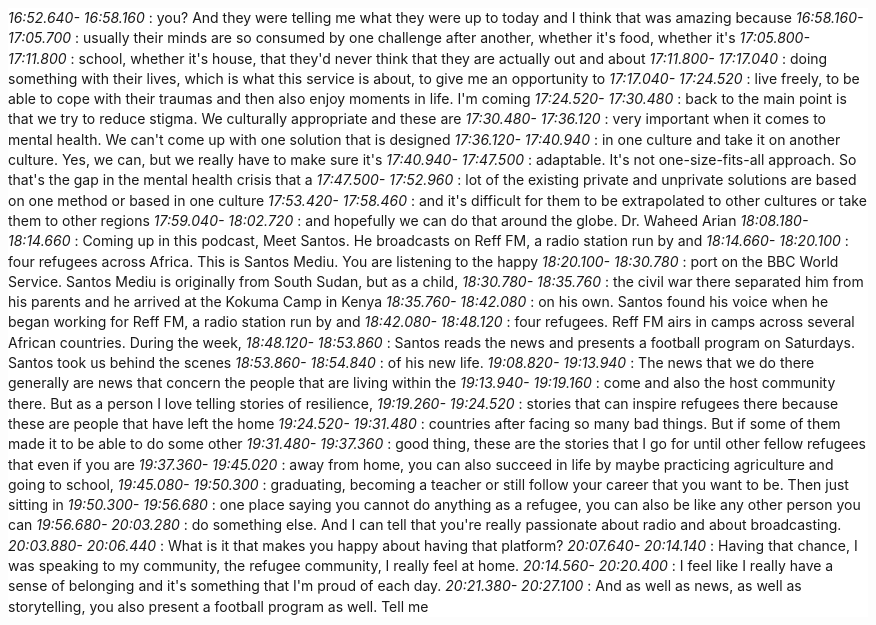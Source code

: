 *16:52.640- 16:58.160* :  you? And they were telling me what they were up to today and I think that was amazing because
*16:58.160- 17:05.700* :  usually their minds are so consumed by one challenge after another, whether it's food, whether it's
*17:05.800- 17:11.800* :  school, whether it's house, that they'd never think that they are actually out and about
*17:11.800- 17:17.040* :  doing something with their lives, which is what this service is about, to give me an opportunity to
*17:17.040- 17:24.520* :  live freely, to be able to cope with their traumas and then also enjoy moments in life. I'm coming
*17:24.520- 17:30.480* :  back to the main point is that we try to reduce stigma. We culturally appropriate and these are
*17:30.480- 17:36.120* :  very important when it comes to mental health. We can't come up with one solution that is designed
*17:36.120- 17:40.940* :  in one culture and take it on another culture. Yes, we can, but we really have to make sure it's
*17:40.940- 17:47.500* :  adaptable. It's not one-size-fits-all approach. So that's the gap in the mental health crisis that a
*17:47.500- 17:52.960* :  lot of the existing private and unprivate solutions are based on one method or based in one culture
*17:53.420- 17:58.460* :  and it's difficult for them to be extrapolated to other cultures or take them to other regions
*17:59.040- 18:02.720* :  and hopefully we can do that around the globe. Dr. Waheed Arian
*18:08.180- 18:14.660* :  Coming up in this podcast, Meet Santos. He broadcasts on Reff FM, a radio station run by and
*18:14.660- 18:20.100* :  four refugees across Africa. This is Santos Mediu. You are listening to the happy
*18:20.100- 18:30.780* :  port on the BBC World Service. Santos Mediu is originally from South Sudan, but as a child,
*18:30.780- 18:35.760* :  the civil war there separated him from his parents and he arrived at the Kokuma Camp in Kenya
*18:35.760- 18:42.080* :  on his own. Santos found his voice when he began working for Reff FM, a radio station run by and
*18:42.080- 18:48.120* :  four refugees. Reff FM airs in camps across several African countries. During the week,
*18:48.120- 18:53.860* :  Santos reads the news and presents a football program on Saturdays. Santos took us behind the scenes
*18:53.860- 18:54.840* :  of his new life.
*19:08.820- 19:13.940* :  The news that we do there generally are news that concern the people that are living within the
*19:13.940- 19:19.160* :  come and also the host community there. But as a person I love telling stories of resilience,
*19:19.260- 19:24.520* :  stories that can inspire refugees there because these are people that have left the home
*19:24.520- 19:31.480* :  countries after facing so many bad things. But if some of them made it to be able to do some other
*19:31.480- 19:37.360* :  good thing, these are the stories that I go for until other fellow refugees that even if you are
*19:37.360- 19:45.020* :  away from home, you can also succeed in life by maybe practicing agriculture and going to school,
*19:45.080- 19:50.300* :  graduating, becoming a teacher or still follow your career that you want to be. Then just sitting in
*19:50.300- 19:56.680* :  one place saying you cannot do anything as a refugee, you can also be like any other person you can
*19:56.680- 20:03.280* :  do something else. And I can tell that you're really passionate about radio and about broadcasting.
*20:03.880- 20:06.440* :  What is it that makes you happy about having that platform?
*20:07.640- 20:14.140* :  Having that chance, I was speaking to my community, the refugee community, I really feel at home.
*20:14.560- 20:20.400* :  I feel like I really have a sense of belonging and it's something that I'm proud of each day.
*20:21.380- 20:27.100* :  And as well as news, as well as storytelling, you also present a football program as well. Tell me